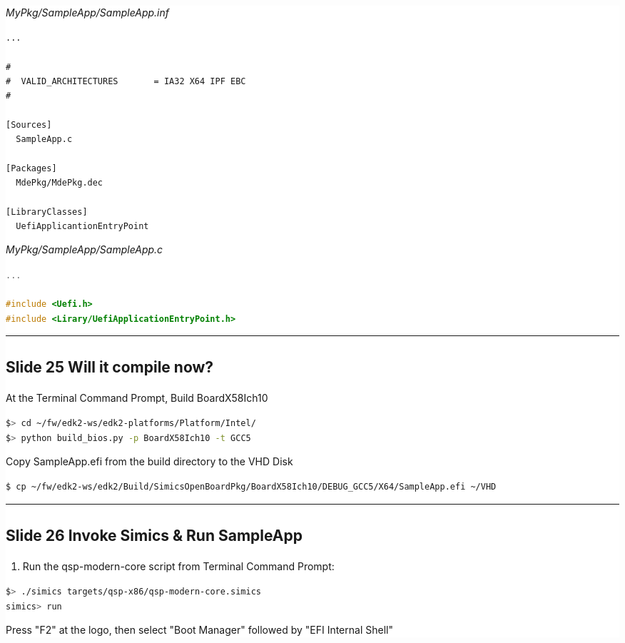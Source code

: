 *MyPkg/SampleApp/SampleApp.inf*

```
...

#
#  VALID_ARCHITECTURES       = IA32 X64 IPF EBC
#

[Sources]
  SampleApp.c

[Packages]
  MdePkg/MdePkg.dec

[LibraryClasses]
  UefiApplicantionEntryPoint
```

*MyPkg/SampleApp/SampleApp.c*

```c
...

#include <Uefi.h>
#include <Lirary/UefiApplicationEntryPoint.h> 
```

---
## Slide 25 Will it compile now?

At the Terminal Command Prompt, Build BoardX58Ich10

```bash
$> cd ~/fw/edk2-ws/edk2-platforms/Platform/Intel/
$> python build_bios.py -p BoardX58Ich10 -t GCC5
```

Copy SampleApp.efi from the build directory to the VHD Disk

```bash
$ cp ~/fw/edk2-ws/edk2/Build/SimicsOpenBoardPkg/BoardX58Ich10/DEBUG_GCC5/X64/SampleApp.efi ~/VHD
```

---
## Slide 26 Invoke Simics & Run SampleApp

1. Run the qsp-modern-core script from Terminal Command Prompt:

```bash
$> ./simics targets/qsp-x86/qsp-modern-core.simics
simics> run
```

Press "F2" at the logo, then select "Boot Manager" followed by "EFI Internal Shell"
